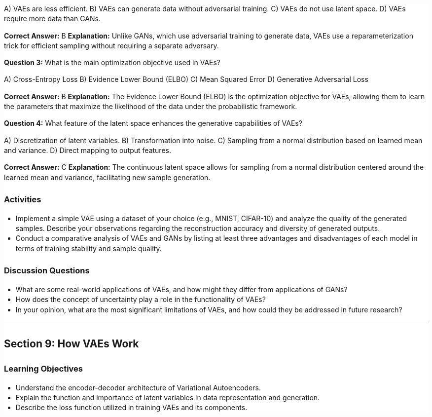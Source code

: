   A) VAEs are less efficient.
  B) VAEs can generate data without adversarial training.
  C) VAEs do not use latent space.
  D) VAEs require more data than GANs.

**Correct Answer:** B
**Explanation:** Unlike GANs, which use adversarial training to generate data, VAEs use a reparameterization trick for efficient sampling without requiring a separate adversary.

**Question 3:** What is the main optimization objective used in VAEs?

  A) Cross-Entropy Loss
  B) Evidence Lower Bound (ELBO)
  C) Mean Squared Error
  D) Generative Adversarial Loss

**Correct Answer:** B
**Explanation:** The Evidence Lower Bound (ELBO) is the optimization objective for VAEs, allowing them to learn the parameters that maximize the likelihood of the data under the probabilistic framework.

**Question 4:** What feature of the latent space enhances the generative capabilities of VAEs?

  A) Discretization of latent variables.
  B) Transformation into noise.
  C) Sampling from a normal distribution based on learned mean and variance.
  D) Direct mapping to output features.

**Correct Answer:** C
**Explanation:** The continuous latent space allows for sampling from a normal distribution centered around the learned mean and variance, facilitating new sample generation.

### Activities
- Implement a simple VAE using a dataset of your choice (e.g., MNIST, CIFAR-10) and analyze the quality of the generated samples. Describe your observations regarding the reconstruction accuracy and diversity of generated outputs.
- Conduct a comparative analysis of VAEs and GANs by listing at least three advantages and disadvantages of each model in terms of training stability and sample quality.

### Discussion Questions
- What are some real-world applications of VAEs, and how might they differ from applications of GANs?
- How does the concept of uncertainty play a role in the functionality of VAEs?
- In your opinion, what are the most significant limitations of VAEs, and how could they be addressed in future research?

---

## Section 9: How VAEs Work

### Learning Objectives
- Understand the encoder-decoder architecture of Variational Autoencoders.
- Explain the function and importance of latent variables in data representation and generation.
- Describe the loss function utilized in training VAEs and its components.
